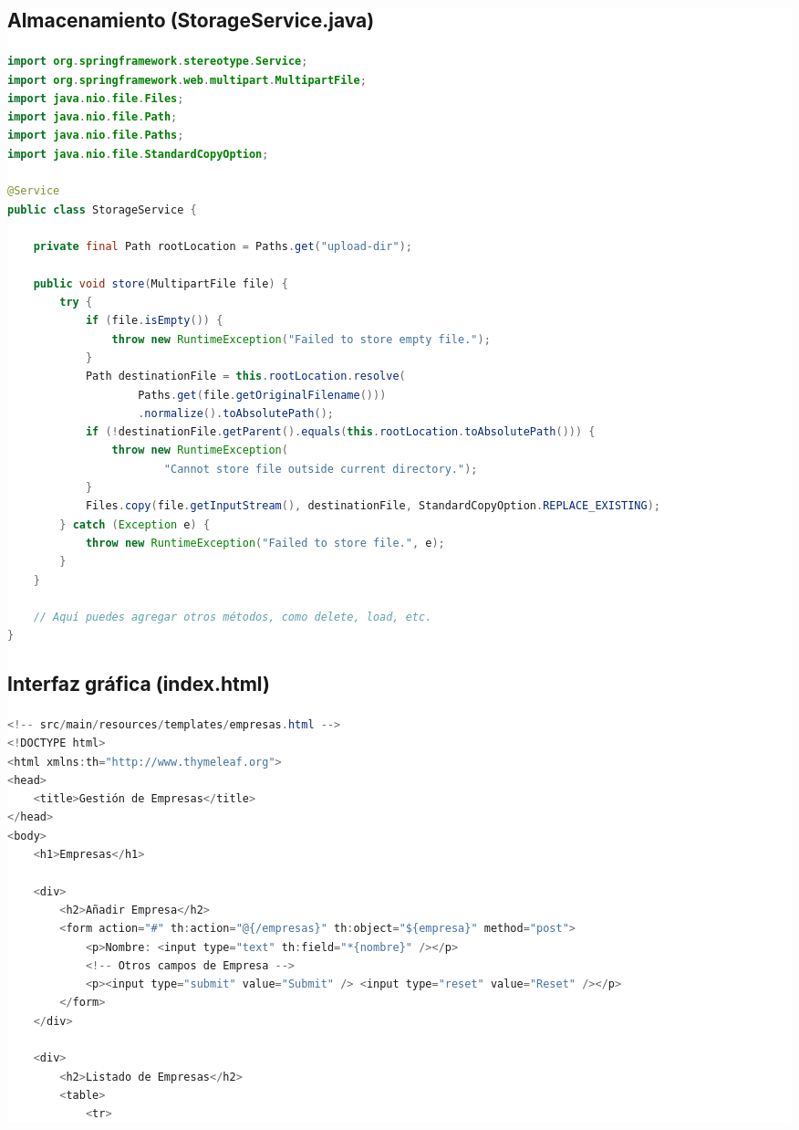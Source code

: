 ## Almacenamiento (StorageService.java)

~~~java
import org.springframework.stereotype.Service;
import org.springframework.web.multipart.MultipartFile;
import java.nio.file.Files;
import java.nio.file.Path;
import java.nio.file.Paths;
import java.nio.file.StandardCopyOption;

@Service
public class StorageService {

    private final Path rootLocation = Paths.get("upload-dir");

    public void store(MultipartFile file) {
        try {
            if (file.isEmpty()) {
                throw new RuntimeException("Failed to store empty file.");
            }
            Path destinationFile = this.rootLocation.resolve(
                    Paths.get(file.getOriginalFilename()))
                    .normalize().toAbsolutePath();
            if (!destinationFile.getParent().equals(this.rootLocation.toAbsolutePath())) {
                throw new RuntimeException(
                        "Cannot store file outside current directory.");
            }
            Files.copy(file.getInputStream(), destinationFile, StandardCopyOption.REPLACE_EXISTING);
        } catch (Exception e) {
            throw new RuntimeException("Failed to store file.", e);
        }
    }

    // Aquí puedes agregar otros métodos, como delete, load, etc.
}
~~~

## Interfaz gráfica (index.html)

~~~java
<!-- src/main/resources/templates/empresas.html -->
<!DOCTYPE html>
<html xmlns:th="http://www.thymeleaf.org">
<head>
    <title>Gestión de Empresas</title>
</head>
<body>
    <h1>Empresas</h1>

    <div>
        <h2>Añadir Empresa</h2>
        <form action="#" th:action="@{/empresas}" th:object="${empresa}" method="post">
            <p>Nombre: <input type="text" th:field="*{nombre}" /></p>
            <!-- Otros campos de Empresa -->
            <p><input type="submit" value="Submit" /> <input type="reset" value="Reset" /></p>
        </form>
    </div>

    <div>
        <h2>Listado de Empresas</h2>
        <table>
            <tr>
~~~